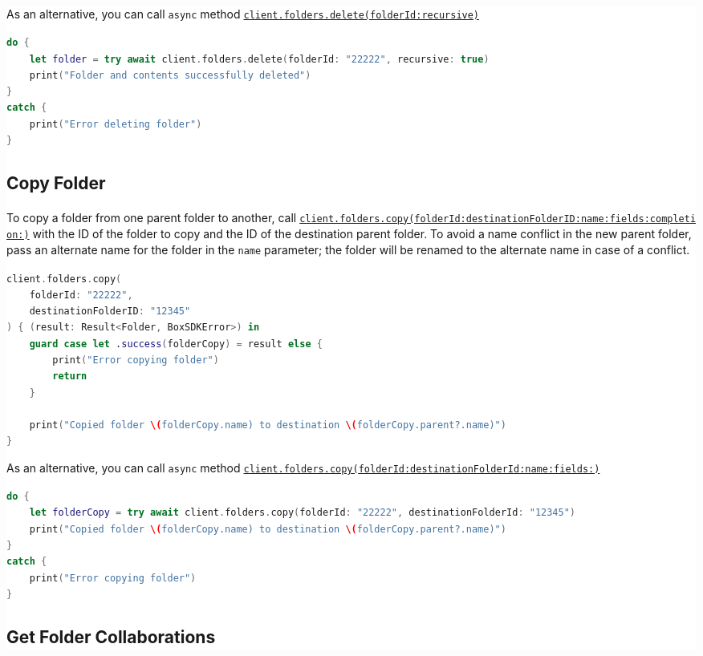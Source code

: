 As an alternative, you can call `async` method
[`client.folders.delete(folderId:recursive)`][delete-folder-async]

```swift
do {
    let folder = try await client.folders.delete(folderId: "22222", recursive: true)
    print("Folder and contents successfully deleted")
}
catch {
    print("Error deleting folder")
}
```

[delete-folder]: https://opensource.box.com/box-ios-sdk/Classes/FoldersModule.html#/s:6BoxSDK13FoldersModuleC6delete8folderId9recursive10completionySS_SbSgys6ResultOyytAA0A8SDKErrorCGctF

[delete-folder-async]: https://opensource.box.com/box-ios-sdk/Classes/FoldersModule.html#/s:6BoxSDK13FoldersModuleC6delete8folderId9recursiveySS_SbSgtYaKF

Copy Folder
-----------

To copy a folder from one parent folder to another, call
[`client.folders.copy(folderId:destinationFolderID:name:fields:completion:)`][copy-folder]
with the ID of the folder to copy and the ID of the destination parent folder.  To avoid a name conflict in the new
parent folder, pass an alternate name for the folder in the `name` parameter; the folder will be renamed to the
alternate name in case of a conflict.


```swift
client.folders.copy(
    folderId: "22222",
    destinationFolderID: "12345"
) { (result: Result<Folder, BoxSDKError>) in
    guard case let .success(folderCopy) = result else {
        print("Error copying folder")
        return
    }

    print("Copied folder \(folderCopy.name) to destination \(folderCopy.parent?.name)")
}
```

As an alternative, you can call `async` method
[`client.folders.copy(folderId:destinationFolderId:name:fields:)`][copy-folder-async]

```swift
do {
    let folderCopy = try await client.folders.copy(folderId: "22222", destinationFolderId: "12345")
    print("Copied folder \(folderCopy.name) to destination \(folderCopy.parent?.name)")
}
catch {
    print("Error copying folder")
}
```

[copy-folder]: https://opensource.box.com/box-ios-sdk/Classes/FoldersModule.html#/s:6BoxSDK13FoldersModuleC4copy8folderId19destinationFolderID4name6fields10completionySS_S2SSgSaySSGSgys6ResultOyAA0I0CAA0A8SDKErrorCGctF

[copy-folder-async]: https://opensource.box.com/box-ios-sdk/Classes/FoldersModule.html#/s:6BoxSDK13FoldersModuleC4copy8folderId017destinationFolderG04name6fieldsAA0I0CSS_S2SSgSaySSGSgtYaKF

Get Folder Collaborations
-------------------------


[get-folder]: https://opensource.box.com/box-ios-sdk/Classes/FoldersModule.html#/s:6BoxSDK13FoldersModuleC3get8folderId6fields10completionySS_SaySSGSgys6ResultOyAA6FolderCAA0A8SDKErrorCGctF
[get-folder-async]: https://opensource.box.com/box-ios-sdk/Classes/FoldersModule.html#/s:6BoxSDK13FoldersModuleC3get8folderId6fieldsAA6FolderCSS_SaySSGSgtYaKF
[get-folder-items]: https://opensource.box.com/box-ios-sdk/Classes/FoldersModule.html#/s:6BoxSDK13FoldersModuleC9listItems8folderId9usemarker6marker6offset5limit4sort9direction6fields10completionySS_SbSgSSSgSiSgApA06FolderF7OrderByOSgAA0R9DirectionOSgSaySSGSgys6ResultOyAA14PagingIteratorCyAA0Q4ItemOGAA0A8SDKErrorCGctF
[create-folder]: https://opensource.box.com/box-ios-sdk/Classes/FoldersModule.html#/s:6BoxSDK13FoldersModuleC6create4name8parentId6fields10completionySS_SSSaySSGSgys6ResultOyAA6FolderCAA0A8SDKErrorCGctF
[create-folder-async]: https://opensource.box.com/box-ios-sdk/Classes/FoldersModule.html#/s:6BoxSDK13FoldersModuleC6create4name8parentId6fieldsAA6FolderCSS_SSSaySSGSgtYaKF
[get-collaborations]: https://opensource.box.com/box-ios-sdk/Classes/FoldersModule.html#/s:6BoxSDK13FoldersModuleC18listCollaborations8folderId6fields10completionySS_SaySSGSgys6ResultOyAA14PagingIteratorCyAA13CollaborationCGAA0A8SDKErrorCGctF
[add-to-favorites]: https://opensource.box.com/box-ios-sdk/Classes/FoldersModule.html#/s:6BoxSDK13FoldersModuleC14addToFavorites8folderId6fields10completionySS_SaySSGSgys6ResultOyAA6FolderCAA0A8SDKErrorCGctF
[add-to-favorites-async]: https://opensource.box.com/box-ios-sdk/Classes/FoldersModule.html#/s:6BoxSDK13FoldersModuleC14addToFavorites8folderId6fieldsAA6FolderCSS_SaySSGtYaKF
[remove-from-favorites]: https://opensource.box.com/box-ios-sdk/Classes/FoldersModule.html#/s:6BoxSDK13FoldersModuleC19removeFromFavorites8folderId6fields10completionySS_SaySSGSgys6ResultOyAA6FolderCAA0A8SDKErrorCGctF
[remove-from-favorites-async]: https://opensource.box.com/box-ios-sdk/Classes/FoldersModule.html#/s:6BoxSDK13FoldersModuleC19removeFromFavorites8folderId6fieldsAA6FolderCSS_SaySSGSgtYaKF
[get-shared-link]: https://opensource.box.com/box-ios-sdk/Classes/FoldersModule.html#/s:6BoxSDK13FoldersModuleC13getSharedLink9forFolder10completionySS_ys6ResultOyAA0fG0CAA0A8SDKErrorCGctF
[get-shared-link-async]: https://opensource.box.com/box-ios-sdk/Classes/FoldersModule.html#/s:6BoxSDK13FoldersModuleC13getSharedLink9forFolder10completionySS_ys6ResultOyAA0fG0CAA0A8SDKErrorCGctF
[set-shared-link]: https://opensource.box.com/box-ios-sdk/Classes/FoldersModule.html#/s:6BoxSDK13FoldersModuleC13setSharedLink9forFolder6access10unsharedAt10vanityName8password11canDownload10completionySS_AA0fG6AccessOSgAA17NullableParameterOy10Foundation4DateVGSgAPySSGSgAWSbSgys6ResultOyAA0fG0CAA0A8SDKErrorCGctF
[set-shared-link-async]: https://opensource.box.com/box-ios-sdk/Classes/FoldersModule.html#/s:6BoxSDK13FoldersModuleC13setSharedLink9forFolder6access10unsharedAt10vanityName8password11canDownloadAA0fG0CSS_AA0fG6AccessOSgAA17NullableParameterOy10Foundation4DateVGSgAQySSGSgAXSbSgtYaKF
[delete-shared-link]: https://opensource.box.com/box-ios-sdk/Classes/FoldersModule.html#/s:6BoxSDK13FoldersModuleC16deleteSharedLink9forFolder10completionySS_ys6ResultOyytAA0A8SDKErrorCGctF
[delete-shared-link-async]: https://opensource.box.com/box-ios-sdk/Classes/FoldersModule.html#/s:6BoxSDK13FoldersModuleC16deleteSharedLink9forFolderySS_tYaKF
[create-folder-lock]: https://opensource.box.com/box-ios-sdk/Classes/FoldersModule.html#/s:6BoxSDK13FoldersModuleC10createLock8folderId10completionySS_ys6ResultOyAA06FolderF0CAA0A8SDKErrorCGctF
[create-folder-lock-async]: https://opensource.box.com/box-ios-sdk/Classes/FoldersModule.html#/s:6BoxSDK13FoldersModuleC10createLock8folderIdAA06FolderF0CSS_tYaKF
[delete-folder-lock]: https://opensource.box.com/box-ios-sdk/Classes/FoldersModule.html#/s:6BoxSDK13FoldersModuleC10deleteLock06folderF2Id10completionySS_ys6ResultOyytAA0A8SDKErrorCGctF
[delete-folder-lock-async]: https://opensource.box.com/box-ios-sdk/Classes/FoldersModule.html#/s:6BoxSDK13FoldersModuleC10deleteLock06folderF2IdySS_tYaKF